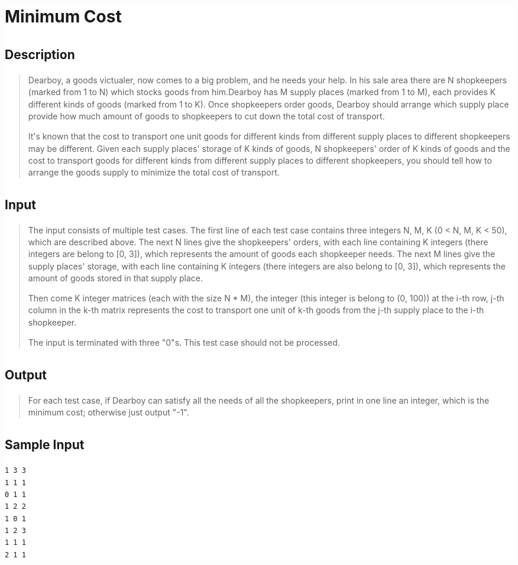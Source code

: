 # Minimum Cost

## **Description**

> Dearboy, a goods victualer, now comes to a big problem, and he needs your help. In his sale area there are N shopkeepers (marked from 1 to N) which stocks goods from him.Dearboy has M supply places (marked from 1 to M), each provides K different kinds of goods (marked from 1 to K). Once shopkeepers order goods, Dearboy should arrange which supply place provide how much amount of goods to shopkeepers to cut down the total cost of transport. 
>
> It's known that the cost to transport one unit goods for different kinds from different supply places to different shopkeepers may be different. Given each supply places' storage of K kinds of goods, N shopkeepers' order of K kinds of goods and the cost to transport goods for different kinds from different supply places to different shopkeepers, you should tell how to arrange the goods supply to minimize the total cost of transport.



## **Input**

> The input consists of multiple test cases. The first line of each test case contains three integers N, M, K (0 < N, M, K < 50), which are described above. The next N lines give the shopkeepers' orders, with each line containing K integers (there integers are belong to [0, 3]), which represents the amount of goods each shopkeeper needs. The next M lines give the supply places' storage, with each line containing K integers (there integers are also belong to [0, 3]), which represents the amount of goods stored in that supply place. 
>
> Then come K integer matrices (each with the size N * M), the integer (this integer is belong to (0, 100)) at the i-th row, j-th column in the k-th matrix represents the cost to transport one unit of k-th goods from the j-th supply place to the i-th shopkeeper. 
>
> The input is terminated with three "0"s. This test case should not be processed.



## **Output**

> For each test case, if Dearboy can satisfy all the needs of all the shopkeepers, print in one line an integer, which is the minimum cost; otherwise just output "-1".



## **Sample Input**

    1 3 3   
    1 1 1
    0 1 1
    1 2 2
    1 0 1
    1 2 3
    1 1 1
    2 1 1
    